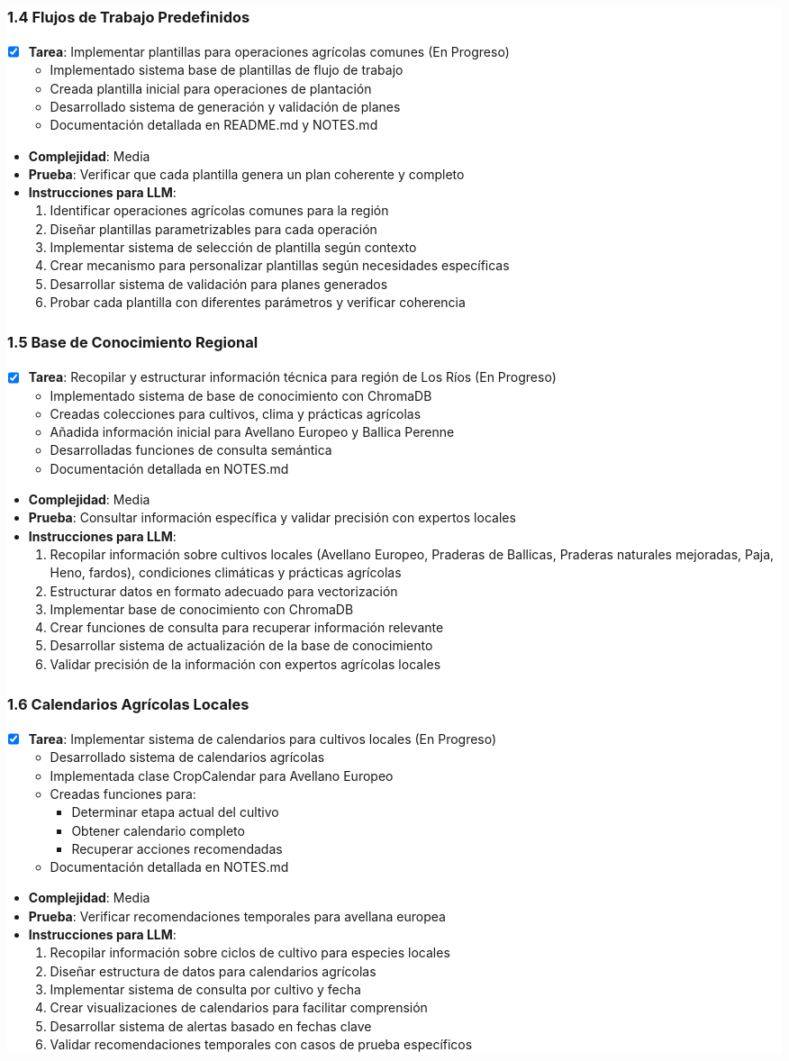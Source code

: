 ### 1.4 Flujos de Trabajo Predefinidos

- [x] **Tarea**: Implementar plantillas para operaciones agrícolas comunes (En Progreso)
  - Implementado sistema base de plantillas de flujo de trabajo
  - Creada plantilla inicial para operaciones de plantación
  - Desarrollado sistema de generación y validación de planes
  - Documentación detallada en README.md y NOTES.md
- **Complejidad**: Media
- **Prueba**: Verificar que cada plantilla genera un plan coherente y completo
- **Instrucciones para LLM**:
  1. Identificar operaciones agrícolas comunes para la región
  2. Diseñar plantillas parametrizables para cada operación
  3. Implementar sistema de selección de plantilla según contexto
  4. Crear mecanismo para personalizar plantillas según necesidades específicas
  5. Desarrollar sistema de validación para planes generados
  6. Probar cada plantilla con diferentes parámetros y verificar coherencia

### 1.5 Base de Conocimiento Regional

- [x] **Tarea**: Recopilar y estructurar información técnica para región de Los Ríos (En Progreso)
  - Implementado sistema de base de conocimiento con ChromaDB
  - Creadas colecciones para cultivos, clima y prácticas agrícolas
  - Añadida información inicial para Avellano Europeo y Ballica Perenne
  - Desarrolladas funciones de consulta semántica
  - Documentación detallada en NOTES.md
- **Complejidad**: Media
- **Prueba**: Consultar información específica y validar precisión con expertos locales
- **Instrucciones para LLM**:
  1. Recopilar información sobre cultivos locales (Avellano Europeo, Praderas de Ballicas, Praderas naturales mejoradas, Paja, Heno, fardos), condiciones climáticas y prácticas agrícolas
  2. Estructurar datos en formato adecuado para vectorización
  3. Implementar base de conocimiento con ChromaDB
  4. Crear funciones de consulta para recuperar información relevante
  5. Desarrollar sistema de actualización de la base de conocimiento
  6. Validar precisión de la información con expertos agrícolas locales

### 1.6 Calendarios Agrícolas Locales

- [x] **Tarea**: Implementar sistema de calendarios para cultivos locales (En Progreso)
  - Desarrollado sistema de calendarios agrícolas
  - Implementada clase CropCalendar para Avellano Europeo
  - Creadas funciones para:
    * Determinar etapa actual del cultivo
    * Obtener calendario completo
    * Recuperar acciones recomendadas
  - Documentación detallada en NOTES.md
- **Complejidad**: Media
- **Prueba**: Verificar recomendaciones temporales para avellana europea
- **Instrucciones para LLM**:
  1. Recopilar información sobre ciclos de cultivo para especies locales
  2. Diseñar estructura de datos para calendarios agrícolas
  3. Implementar sistema de consulta por cultivo y fecha
  4. Crear visualizaciones de calendarios para facilitar comprensión
  5. Desarrollar sistema de alertas basado en fechas clave
  6. Validar recomendaciones temporales con casos de prueba específicos
